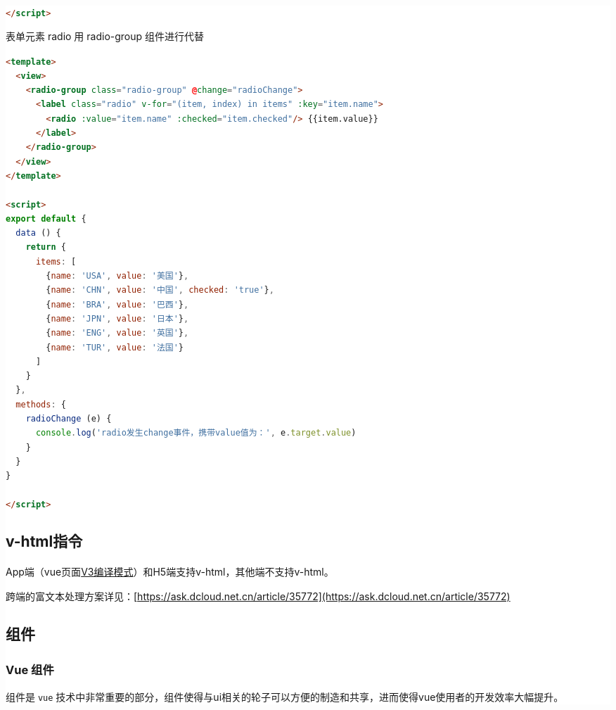 ```html
</script>
```

表单元素 radio 用 radio-group 组件进行代替

```html
<template>
  <view>
    <radio-group class="radio-group" @change="radioChange">
      <label class="radio" v-for="(item, index) in items" :key="item.name">
        <radio :value="item.name" :checked="item.checked"/> {{item.value}}
      </label>
    </radio-group>
  </view>
</template>

<script>
export default {
  data () {
    return {
      items: [
        {name: 'USA', value: '美国'},
        {name: 'CHN', value: '中国', checked: 'true'},
        {name: 'BRA', value: '巴西'},
        {name: 'JPN', value: '日本'},
        {name: 'ENG', value: '英国'},
        {name: 'TUR', value: '法国'}
      ]
    }
  },
  methods: {
    radioChange (e) {
      console.log('radio发生change事件，携带value值为：', e.target.value)
    }
  }
}

</script>

```

## v-html指令

App端（vue页面[V3编译模式](https://ask.dcloud.net.cn/article/36599)）和H5端支持v-html，其他端不支持v-html。

跨端的富文本处理方案详见：[https://ask.dcloud.net.cn/article/35772](https://ask.dcloud.net.cn/article/35772)

## 组件   

### Vue 组件

组件是 ``vue`` 技术中非常重要的部分，组件使得与ui相关的轮子可以方便的制造和共享，进而使得vue使用者的开发效率大幅提升。
